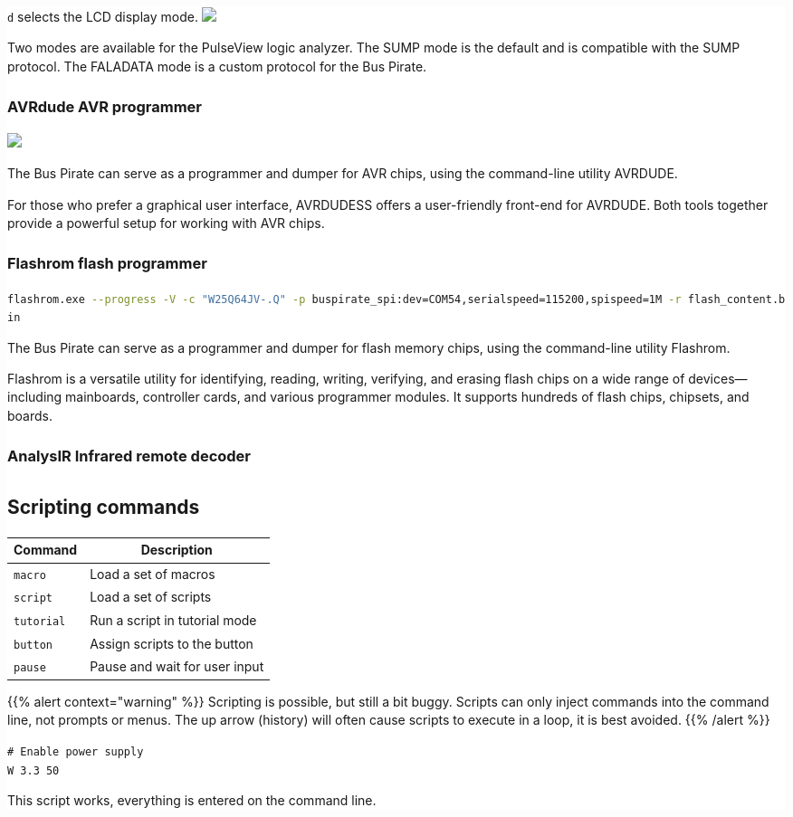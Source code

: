 ```d``` selects the LCD display mode.
![](/images/docs/fw/sigrok-capture.png)

Two modes are available for the PulseView logic analyzer. The SUMP mode is the default and is compatible with the SUMP protocol. The FALADATA mode is a custom protocol for the Bus Pirate.

### **AVRdude** AVR programmer

![](/images/docs/fw/avrdudess.png)

The Bus Pirate can serve as a programmer and dumper for AVR chips, using the command-line utility AVRDUDE. 

For those who prefer a graphical user interface, AVRDUDESS offers a user-friendly front-end for AVRDUDE. Both tools together provide a powerful setup for working with AVR chips.

### **Flashrom** flash programmer
```bash
flashrom.exe --progress -V -c "W25Q64JV-.Q" -p buspirate_spi:dev=COM54,serialspeed=115200,spispeed=1M -r flash_content.bin
```

The Bus Pirate can serve as a programmer and dumper for flash memory chips, using the command-line utility Flashrom.

Flashrom is a versatile utility for identifying, reading, writing, verifying, and erasing flash chips on a wide range of devices—including mainboards, controller cards, and various programmer modules. It supports hundreds of flash chips, chipsets, and boards.

### **AnalysIR** Infrared remote decoder


## Scripting commands

|Command | Description |
|---|---|
|```macro```| Load a set of macros|
|```script```| Load a set of scripts|
|```tutorial```| Run a script in tutorial mode|
|```button```| Assign scripts to the button|
|```pause```| Pause and wait for user input|

{{% alert context="warning" %}}
Scripting is possible, but still a bit buggy. Scripts can only inject commands into the command line, not prompts or menus. The up arrow (history) will often cause scripts to execute in a loop, it is best avoided.
{{% /alert %}}

```
# Enable power supply
W 3.3 50
```
This script works, everything is entered on the command line. 
